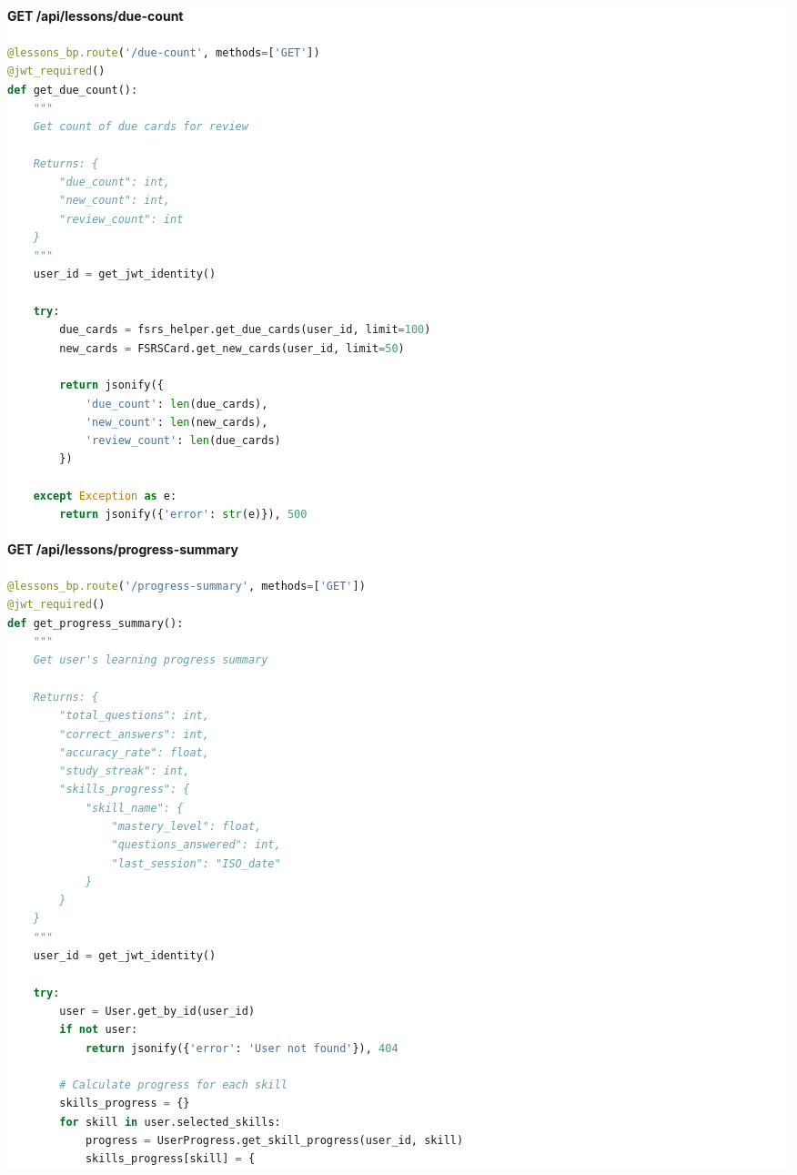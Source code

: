 #### GET /api/lessons/due-count
```python
@lessons_bp.route('/due-count', methods=['GET'])
@jwt_required()
def get_due_count():
    """
    Get count of due cards for review
    
    Returns: {
        "due_count": int,
        "new_count": int,
        "review_count": int
    }
    """
    user_id = get_jwt_identity()
    
    try:
        due_cards = fsrs_helper.get_due_cards(user_id, limit=100)
        new_cards = FSRSCard.get_new_cards(user_id, limit=50)
        
        return jsonify({
            'due_count': len(due_cards),
            'new_count': len(new_cards),
            'review_count': len(due_cards)
        })
        
    except Exception as e:
        return jsonify({'error': str(e)}), 500
```

#### GET /api/lessons/progress-summary
```python
@lessons_bp.route('/progress-summary', methods=['GET'])
@jwt_required()
def get_progress_summary():
    """
    Get user's learning progress summary
    
    Returns: {
        "total_questions": int,
        "correct_answers": int,
        "accuracy_rate": float,
        "study_streak": int,
        "skills_progress": {
            "skill_name": {
                "mastery_level": float,
                "questions_answered": int,
                "last_session": "ISO_date"
            }
        }
    }
    """
    user_id = get_jwt_identity()
    
    try:
        user = User.get_by_id(user_id)
        if not user:
            return jsonify({'error': 'User not found'}), 404
        
        # Calculate progress for each skill
        skills_progress = {}
        for skill in user.selected_skills:
            progress = UserProgress.get_skill_progress(user_id, skill)
            skills_progress[skill] = {
```
